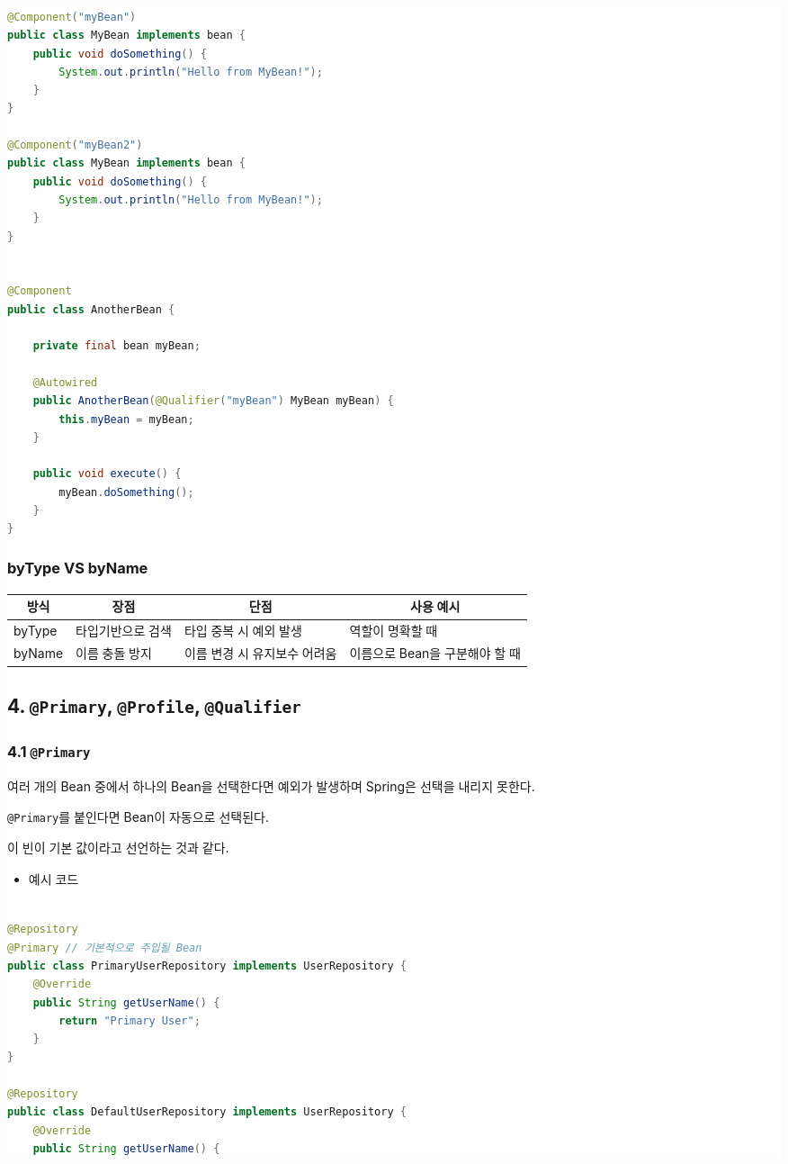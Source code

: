 ```java
@Component("myBean")
public class MyBean implements bean {
    public void doSomething() {
        System.out.println("Hello from MyBean!");
    }
}

@Component("myBean2")
public class MyBean implements bean {
    public void doSomething() {
        System.out.println("Hello from MyBean!");
    }
}


@Component
public class AnotherBean {

    private final bean myBean;

    @Autowired
    public AnotherBean(@Qualifier("myBean") MyBean myBean) {
        this.myBean = myBean;
    }

    public void execute() {
        myBean.doSomething();
    }
}
```
### byType VS byName 

| 방식     | 장점       |단점| 사용 예시               |
|--------|----------| -- |---------------------|
| byType | 타입기반으로 검색 |타입 중복 시 예외 발생| 역할이 명확할 때           | 
| byName | 이름 충돌 방지 |이름 변경 시 유지보수 어려움| 이름으로 Bean을 구분해야 할 때 |

## 4. `@Primary`, `@Profile`, `@Qualifier`
### 4.1 `@Primary`

여러 개의 Bean 중에서 하나의 Bean을 선택한다면 예외가 발생하며 Spring은 선택을 내리지 못한다.
 
`@Primary`를 붙인다면 Bean이 자동으로 선택된다.

이 빈이 기본 값이라고 선언하는 것과 같다.

- 예시 코드
```java

@Repository
@Primary // 기본적으로 주입될 Bean
public class PrimaryUserRepository implements UserRepository {
    @Override
    public String getUserName() {
        return "Primary User";
    }
}

@Repository
public class DefaultUserRepository implements UserRepository {
    @Override
    public String getUserName() {
```